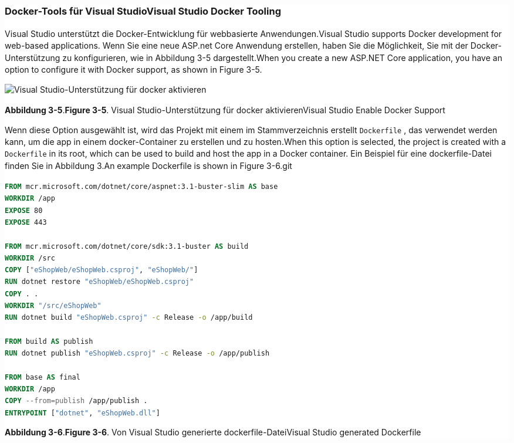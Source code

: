 
### <a name="visual-studio-docker-tooling"></a><span data-ttu-id="a2a60-280">Docker-Tools für Visual Studio</span><span class="sxs-lookup"><span data-stu-id="a2a60-280">Visual Studio Docker Tooling</span></span>

<span data-ttu-id="a2a60-281">Visual Studio unterstützt die Docker-Entwicklung für webbasierte Anwendungen.</span><span class="sxs-lookup"><span data-stu-id="a2a60-281">Visual Studio supports Docker development for web-based applications.</span></span> <span data-ttu-id="a2a60-282">Wenn Sie eine neue ASP.net Core Anwendung erstellen, haben Sie die Möglichkeit, Sie mit der Docker-Unterstützung zu konfigurieren, wie in Abbildung 3-5 dargestellt.</span><span class="sxs-lookup"><span data-stu-id="a2a60-282">When you create a new ASP.NET Core application, you have an option to configure it with Docker support, as shown in Figure 3-5.</span></span>

![Visual Studio-Unterstützung für docker aktivieren](./media/visual-studio-enable-docker-support.png)

<span data-ttu-id="a2a60-284">**Abbildung 3-5**.</span><span class="sxs-lookup"><span data-stu-id="a2a60-284">**Figure 3-5**.</span></span> <span data-ttu-id="a2a60-285">Visual Studio-Unterstützung für docker aktivieren</span><span class="sxs-lookup"><span data-stu-id="a2a60-285">Visual Studio Enable Docker Support</span></span>

<span data-ttu-id="a2a60-286">Wenn diese Option ausgewählt ist, wird das Projekt mit einem im Stammverzeichnis erstellt `Dockerfile` , das verwendet werden kann, um die app in einem docker-Container zu erstellen und zu hosten.</span><span class="sxs-lookup"><span data-stu-id="a2a60-286">When this option is selected, the project is created with a `Dockerfile` in its root, which can be used to build and host the app in a Docker container.</span></span> <span data-ttu-id="a2a60-287">Ein Beispiel für eine dockerfile-Datei finden Sie in Abbildung 3.</span><span class="sxs-lookup"><span data-stu-id="a2a60-287">An example Dockerfile is shown in Figure 3-6.git</span></span>

```dockerfile
FROM mcr.microsoft.com/dotnet/core/aspnet:3.1-buster-slim AS base
WORKDIR /app
EXPOSE 80
EXPOSE 443

FROM mcr.microsoft.com/dotnet/core/sdk:3.1-buster AS build
WORKDIR /src
COPY ["eShopWeb/eShopWeb.csproj", "eShopWeb/"]
RUN dotnet restore "eShopWeb/eShopWeb.csproj"
COPY . .
WORKDIR "/src/eShopWeb"
RUN dotnet build "eShopWeb.csproj" -c Release -o /app/build

FROM build AS publish
RUN dotnet publish "eShopWeb.csproj" -c Release -o /app/publish

FROM base AS final
WORKDIR /app
COPY --from=publish /app/publish .
ENTRYPOINT ["dotnet", "eShopWeb.dll"]
```

<span data-ttu-id="a2a60-288">**Abbildung 3-6**.</span><span class="sxs-lookup"><span data-stu-id="a2a60-288">**Figure 3-6**.</span></span> <span data-ttu-id="a2a60-289">Von Visual Studio generierte dockerfile-Datei</span><span class="sxs-lookup"><span data-stu-id="a2a60-289">Visual Studio generated Dockerfile</span></span>
